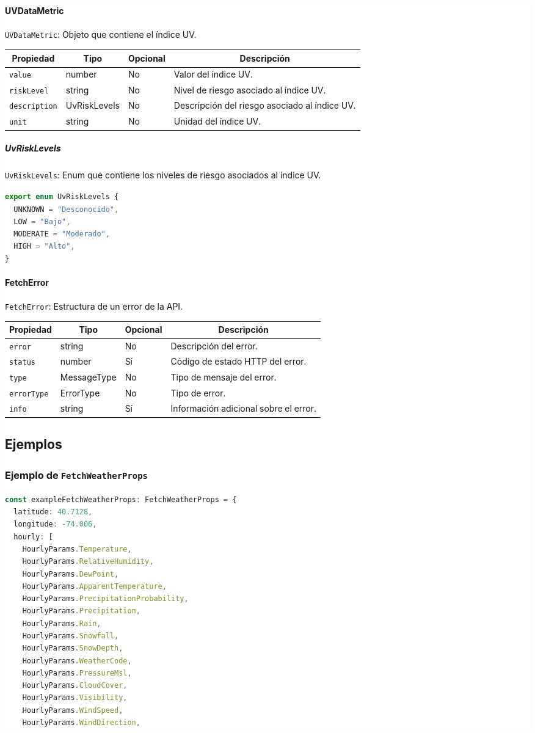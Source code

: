 #### UVDataMetric

`UVDataMetric`: Objeto que contiene el índice UV.

| Propiedad     | Tipo         | Opcional | Descripción                                   |
| ------------- | ------------ | -------- | --------------------------------------------- |
| `value`       | number       | No       | Valor del índice UV.                          |
| `riskLevel`   | string       | No       | Nivel de riesgo asociado al índice UV.        |
| `description` | UvRiskLevels | No       | Descripción del riesgo asociado al índice UV. |
| `unit`        | string       | No       | Unidad del índice UV.                         |

##### UvRiskLevels

`UvRiskLevels`: Enum que contiene los niveles de riesgo asociados al índice UV.

```typescript
export enum UvRiskLevels {
  UNKNOWN = "Desconocido",
  LOW = "Bajo",
  MODERATE = "Moderado",
  HIGH = "Alto",
}
```

#### FetchError

`FetchError`: Estructura de un error de la API.

| Propiedad   | Tipo        | Opcional | Descripción                           |
| ----------- | ----------- | -------- | ------------------------------------- |
| `error`     | string      | No       | Descripción del error.                |
| `status`    | number      | Sí       | Código de estado HTTP del error.      |
| `type`      | MessageType | No       | Tipo de mensaje del error.            |
| `errorType` | ErrorType   | No       | Tipo de error.                        |
| `info`      | string      | Sí       | Información adicional sobre el error. |

## Ejemplos

### Ejemplo de `FetchWeatherProps`

```typescript
const exampleFetchWeatherProps: FetchWeatherProps = {
  latitude: 40.7128,
  longitude: -74.006,
  hourly: [
    HourlyParams.Temperature,
    HourlyParams.RelativeHumidity,
    HourlyParams.DewPoint,
    HourlyParams.ApparentTemperature,
    HourlyParams.PrecipitationProbability,
    HourlyParams.Precipitation,
    HourlyParams.Rain,
    HourlyParams.Snowfall,
    HourlyParams.SnowDepth,
    HourlyParams.WeatherCode,
    HourlyParams.PressureMsl,
    HourlyParams.CloudCover,
    HourlyParams.Visibility,
    HourlyParams.WindSpeed,
    HourlyParams.WindDirection,
```